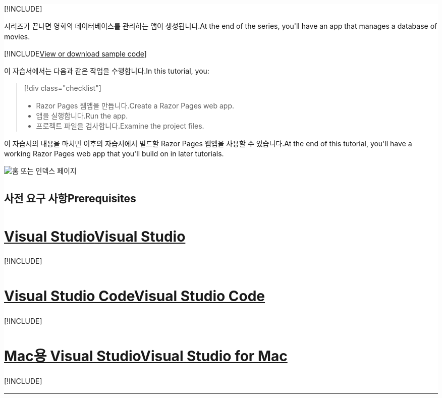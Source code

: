 [!INCLUDE[](~/includes/advancedRP.md)]

<span data-ttu-id="5aba9-180">시리즈가 끝나면 영화의 데이터베이스를 관리하는 앱이 생성됩니다.</span><span class="sxs-lookup"><span data-stu-id="5aba9-180">At the end of the series, you'll have an app that manages a database of movies.</span></span>  

[!INCLUDE[View or download sample code](~/includes/rp/download.md)]

<span data-ttu-id="5aba9-181">이 자습서에서는 다음과 같은 작업을 수행합니다.</span><span class="sxs-lookup"><span data-stu-id="5aba9-181">In this tutorial, you:</span></span>

> [!div class="checklist"]
> * <span data-ttu-id="5aba9-182">Razor Pages 웹앱을 만듭니다.</span><span class="sxs-lookup"><span data-stu-id="5aba9-182">Create a Razor Pages web app.</span></span>
> * <span data-ttu-id="5aba9-183">앱을 실행합니다.</span><span class="sxs-lookup"><span data-stu-id="5aba9-183">Run the app.</span></span>
> * <span data-ttu-id="5aba9-184">프로젝트 파일을 검사합니다.</span><span class="sxs-lookup"><span data-stu-id="5aba9-184">Examine the project files.</span></span>

<span data-ttu-id="5aba9-185">이 자습서의 내용을 마치면 이후의 자습서에서 빌드할 Razor Pages 웹앱을 사용할 수 있습니다.</span><span class="sxs-lookup"><span data-stu-id="5aba9-185">At the end of this tutorial, you'll have a working Razor Pages web app that you'll build on in later tutorials.</span></span>

![홈 또는 인덱스 페이지](razor-pages-start/_static/home2.2.png)

## <a name="prerequisites"></a><span data-ttu-id="5aba9-187">사전 요구 사항</span><span class="sxs-lookup"><span data-stu-id="5aba9-187">Prerequisites</span></span>

# <a name="visual-studio"></a>[<span data-ttu-id="5aba9-188">Visual Studio</span><span class="sxs-lookup"><span data-stu-id="5aba9-188">Visual Studio</span></span>](#tab/visual-studio)

[!INCLUDE[](~/includes/net-core-prereqs-vs2019-2.2.md)]

# <a name="visual-studio-code"></a>[<span data-ttu-id="5aba9-189">Visual Studio Code</span><span class="sxs-lookup"><span data-stu-id="5aba9-189">Visual Studio Code</span></span>](#tab/visual-studio-code)

[!INCLUDE[](~/includes/net-core-prereqs-vsc-2.2.md)]

# <a name="visual-studio-for-mac"></a>[<span data-ttu-id="5aba9-190">Mac용 Visual Studio</span><span class="sxs-lookup"><span data-stu-id="5aba9-190">Visual Studio for Mac</span></span>](#tab/visual-studio-mac)

[!INCLUDE[](~/includes/net-core-prereqs-mac-2.2.md)]

---
